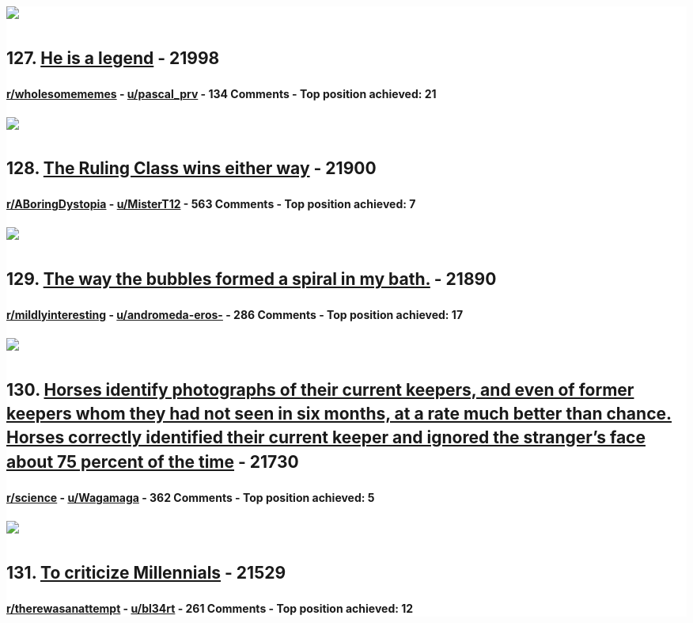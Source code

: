 <a href="https://i.redd.it/79tztlkf3zx41.jpg"><img src="https://b.thumbs.redditmedia.com/pyzVDJZ2xLLmEbiRJht2zltvgmRrQ9g9EvBGxTQv5dM.jpg"></img></a>

## 127. [He is a legend](http://reddit.com/r/wholesomememes/comments/ggzzrr/he_is_a_legend/) - 21998
#### [r/wholesomememes](http://reddit.com/r/wholesomememes) - [u/pascal_prv](http://reddit.com/u/pascal_prv) - 134 Comments - Top position achieved: 21

<a href="https://i.redd.it/4ahqln5scxx41.jpg"><img src="https://b.thumbs.redditmedia.com/zlNW0Jtlg-LSdY0WO58Yc2DEzpVTX8UOrHvAl5jOePs.jpg"></img></a>

## 128. [The Ruling Class wins either way](http://reddit.com/r/ABoringDystopia/comments/gh0zf8/the_ruling_class_wins_either_way/) - 21900
#### [r/ABoringDystopia](http://reddit.com/r/ABoringDystopia) - [u/MisterT12](http://reddit.com/u/MisterT12) - 563 Comments - Top position achieved: 7

<a href="https://i.redd.it/6p0fgjtwpxx41.jpg"><img src="https://b.thumbs.redditmedia.com/LAfq1wytpZ1rbCrFZaM53SC0QMCRIA5U9PeeXkxlouE.jpg"></img></a>

## 129. [The way the bubbles formed a spiral in my bath.](http://reddit.com/r/mildlyinteresting/comments/ggz05e/the_way_the_bubbles_formed_a_spiral_in_my_bath/) - 21890
#### [r/mildlyinteresting](http://reddit.com/r/mildlyinteresting) - [u/andromeda-eros-](http://reddit.com/u/andromeda-eros-) - 286 Comments - Top position achieved: 17

<a href="https://i.redd.it/e3gjrhgjywx41.jpg"><img src="https://a.thumbs.redditmedia.com/AT0Si-S667jyIdYUgS1SU9gUpbE1Dxpw6nVFTbeEdz4.jpg"></img></a>

## 130. [Horses identify photographs of their current keepers, and even of former keepers whom they had not seen in six months, at a rate much better than chance. Horses correctly identified their current keeper and ignored the stranger’s face about 75 percent of the time](http://reddit.com/r/science/comments/ggway2/horses_identify_photographs_of_their_current/) - 21730
#### [r/science](http://reddit.com/r/science) - [u/Wagamaga](http://reddit.com/u/Wagamaga) - 362 Comments - Top position achieved: 5

<a href="https://www.scientificamerican.com/podcast/episode/horses-recognize-pics-of-their-keepers/"><img src="https://b.thumbs.redditmedia.com/nkDtDAU2Um6Zr0elJj8tnilvo1XS6Z9Z_MEaIME6a0E.jpg"></img></a>

## 131. [To criticize Millennials](http://reddit.com/r/therewasanattempt/comments/ghce4a/to_criticize_millennials/) - 21529
#### [r/therewasanattempt](http://reddit.com/r/therewasanattempt) - [u/bl34rt](http://reddit.com/u/bl34rt) - 261 Comments - Top position achieved: 12
